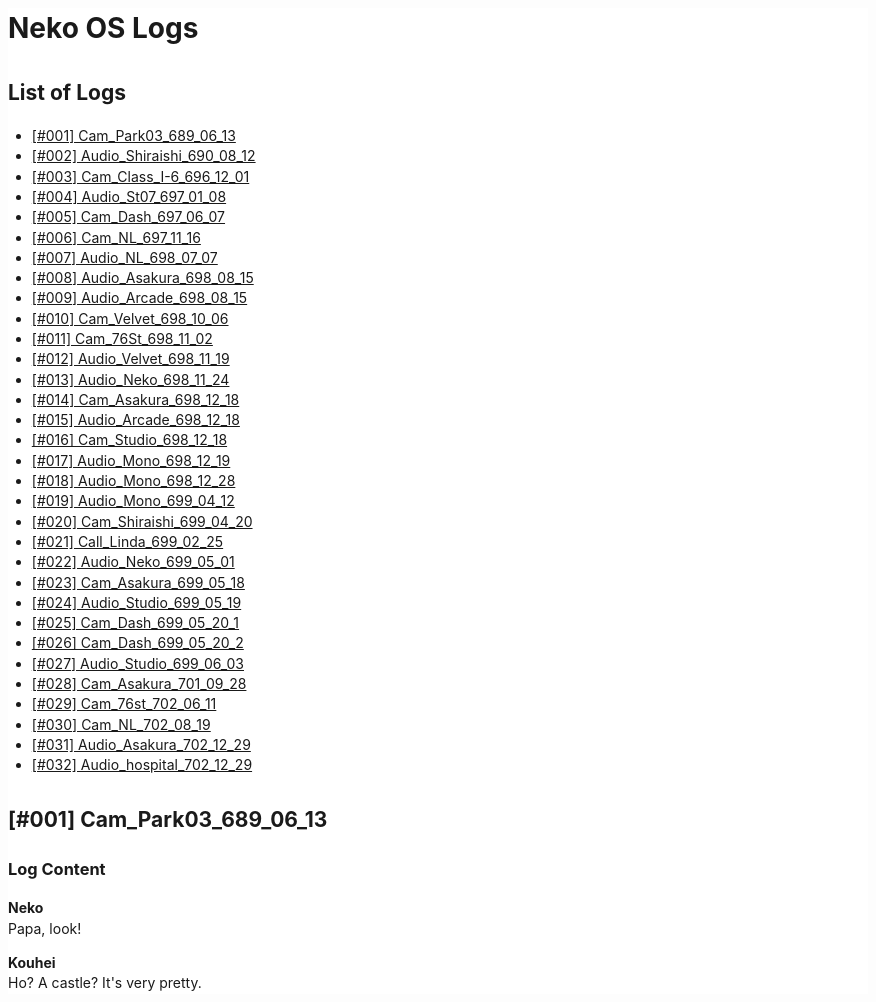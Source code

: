 # Neko OS Logs
## <a id="toc"></a>List of Logs
- [\[#001\] Cam\_Park03\_689\_06\_13](#naos001)
- [\[#002\] Audio\_Shiraishi\_690\_08\_12](#naos002)
- [\[#003\] Cam\_Class\_I\-6\_696\_12\_01](#naos003)
- [\[#004\] Audio\_St07\_697\_01\_08](#naos004)
- [\[#005\] Cam\_Dash\_697\_06\_07](#naos005)
- [\[#006\] Cam\_NL\_697\_11\_16](#naos006)
- [\[#007\] Audio\_NL\_698\_07\_07](#naos007)
- [\[#008\] Audio\_Asakura\_698\_08\_15](#naos008)
- [\[#009\] Audio\_Arcade\_698\_08\_15](#naos009)
- [\[#010\] Cam\_Velvet\_698\_10\_06](#naos010)
- [\[#011\] Cam\_76St\_698\_11\_02](#naos011)
- [\[#012\] Audio\_Velvet\_698\_11\_19](#naos012)
- [\[#013\] Audio\_Neko\_698\_11\_24](#naos013)
- [\[#014\] Cam\_Asakura\_698\_12\_18](#naos014)
- [\[#015\] Audio\_Arcade\_698\_12\_18](#naos015)
- [\[#016\] Cam\_Studio\_698\_12\_18](#naos016)
- [\[#017\] Audio\_Mono\_698\_12\_19](#naos017)
- [\[#018\] Audio\_Mono\_698\_12\_28](#naos018)
- [\[#019\] Audio\_Mono\_699\_04\_12](#naos019)
- [\[#020\] Cam\_Shiraishi\_699\_04\_20](#naos020)
- [\[#021\] Call\_Linda\_699\_02\_25](#naos021)
- [\[#022\] Audio\_Neko\_699\_05\_01](#naos022)
- [\[#023\] Cam\_Asakura\_699\_05\_18](#naos023)
- [\[#024\] Audio\_Studio\_699\_05\_19](#naos024)
- [\[#025\] Cam\_Dash\_699\_05\_20\_1](#naos025)
- [\[#026\] Cam\_Dash\_699\_05\_20\_2](#naos026)
- [\[#027\] Audio\_Studio\_699\_06\_03](#naos027)
- [\[#028\] Cam\_Asakura\_701\_09\_28](#naos028)
- [\[#029\] Cam\_76st\_702\_06\_11](#naos029)
- [\[#030\] Cam\_NL\_702\_08\_19](#naos030)
- [\[#031\] Audio\_Asakura\_702\_12\_29](#naos031)
- [\[#032\] Audio\_hospital\_702\_12\_29](#naos032)

## <a id="naos001"></a>\[#001\] Cam\_Park03\_689\_06\_13
### Log Content
**Neko**<br>
Papa, look!

**Kouhei**<br>
Ho? A castle? It's very pretty.
